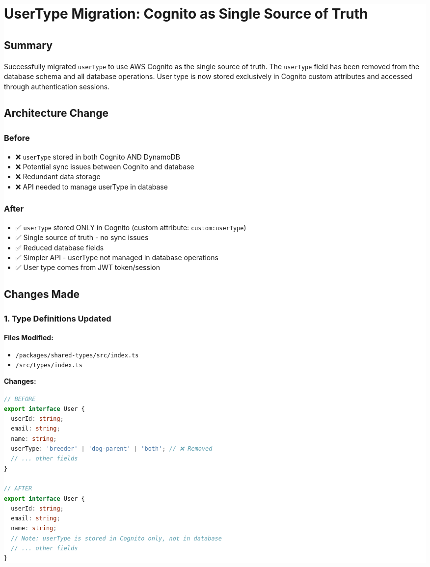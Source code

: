 # UserType Migration: Cognito as Single Source of Truth

## Summary

Successfully migrated `userType` to use AWS Cognito as the single source of truth. The `userType` field has been removed from the database schema and all database operations. User type is now stored exclusively in Cognito custom attributes and accessed through authentication sessions.

## Architecture Change

### Before
- ❌ `userType` stored in both Cognito AND DynamoDB
- ❌ Potential sync issues between Cognito and database
- ❌ Redundant data storage
- ❌ API needed to manage userType in database

### After
- ✅ `userType` stored ONLY in Cognito (custom attribute: `custom:userType`)
- ✅ Single source of truth - no sync issues
- ✅ Reduced database fields
- ✅ Simpler API - userType not managed in database operations
- ✅ User type comes from JWT token/session

## Changes Made

### 1. Type Definitions Updated

**Files Modified:**
- `/packages/shared-types/src/index.ts`
- `/src/types/index.ts`

**Changes:**
```typescript
// BEFORE
export interface User {
  userId: string;
  email: string;
  name: string;
  userType: 'breeder' | 'dog-parent' | 'both'; // ❌ Removed
  // ... other fields
}

// AFTER
export interface User {
  userId: string;
  email: string;
  name: string;
  // Note: userType is stored in Cognito only, not in database
  // ... other fields
}
```
